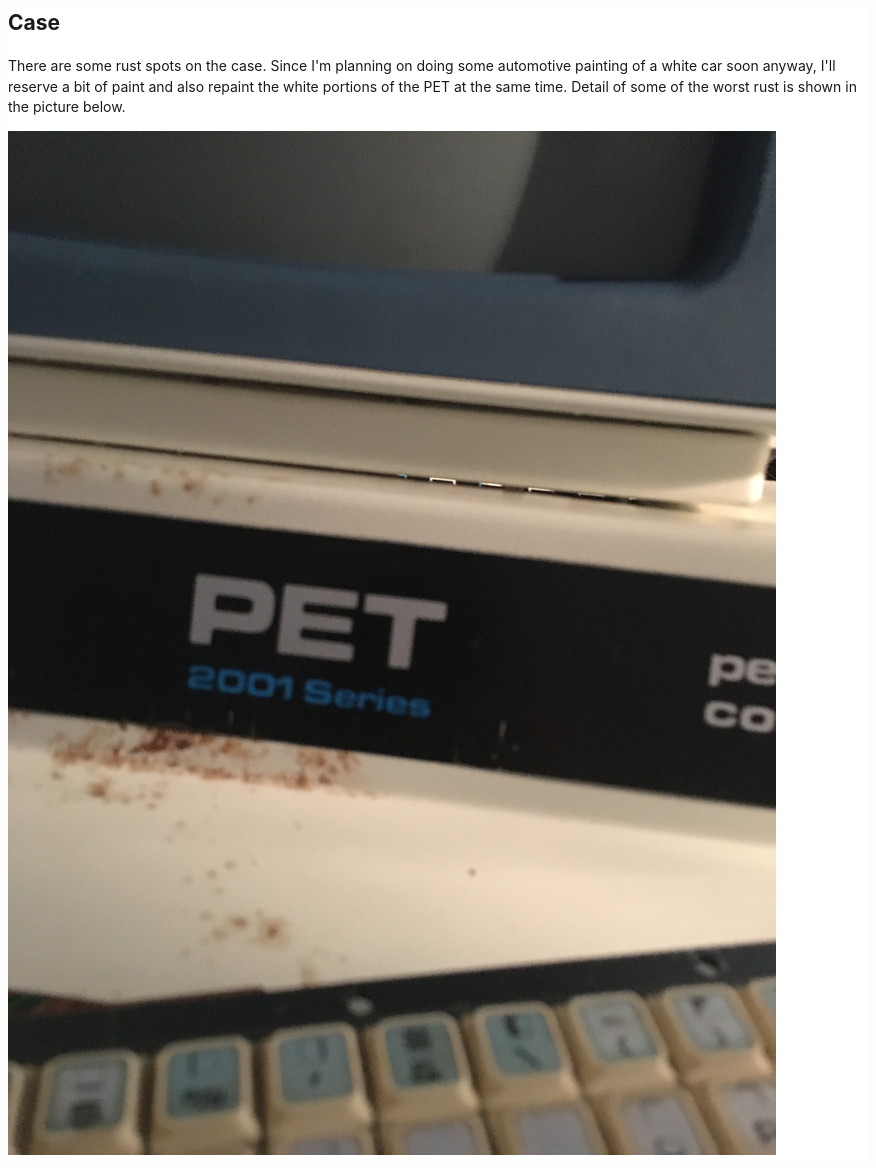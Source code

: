 
## Case
There are some rust spots on the case.  Since I'm planning on doing some automotive painting of a white car soon anyway, I'll reserve a bit of paint and also repaint the white portions of the PET at the same time.  Detail of some of the worst rust is shown in the picture below.

![Some rust](images/rusty.jpg)
